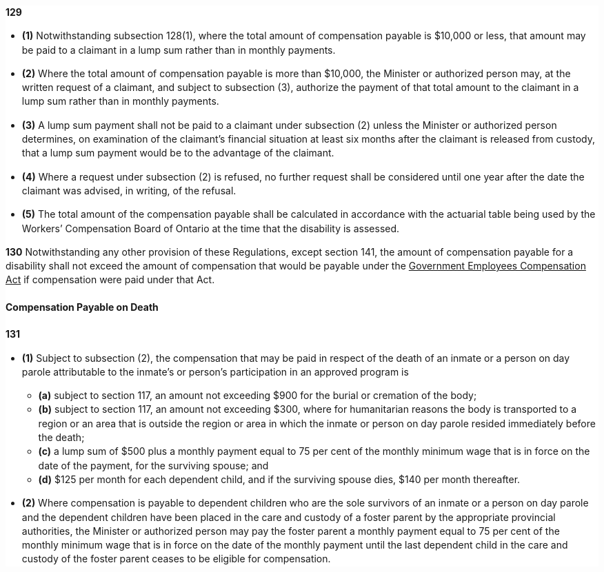 

**129** 

- **(1)** Notwithstanding subsection 128(1), where the total amount of compensation payable is $10,000 or less, that amount may be paid to a claimant in a lump sum rather than in monthly payments.

- **(2)** Where the total amount of compensation payable is more than $10,000, the Minister or authorized person may, at the written request of a claimant, and subject to subsection (3), authorize the payment of that total amount to the claimant in a lump sum rather than in monthly payments.

- **(3)** A lump sum payment shall not be paid to a claimant under subsection (2) unless the Minister or authorized person determines, on examination of the claimant’s financial situation at least six months after the claimant is released from custody, that a lump sum payment would be to the advantage of the claimant.

- **(4)** Where a request under subsection (2) is refused, no further request shall be considered until one year after the date the claimant was advised, in writing, of the refusal.

- **(5)** The total amount of the compensation payable shall be calculated in accordance with the actuarial table being used by the Workers’ Compensation Board of Ontario at the time that the disability is assessed.



**130** Notwithstanding any other provision of these Regulations, except section 141, the amount of compensation payable for a disability shall not exceed the amount of compensation that would be payable under the [Government Employees Compensation Act](/en/Acts/Revised%20Statutes%20of%20Canada/G/G-5.md) if compensation were paid under that Act.




#### Compensation Payable on Death


**131** 

- **(1)** Subject to subsection (2), the compensation that may be paid in respect of the death of an inmate or a person on day parole attributable to the inmate’s or person’s participation in an approved program is
	- **(a)** subject to section 117, an amount not exceeding $900 for the burial or cremation of the body;
	- **(b)** subject to section 117, an amount not exceeding $300, where for humanitarian reasons the body is transported to a region or an area that is outside the region or area in which the inmate or person on day parole resided immediately before the death;
	- **(c)** a lump sum of $500 plus a monthly payment equal to 75 per cent of the monthly minimum wage that is in force on the date of the payment, for the surviving spouse; and
	- **(d)** $125 per month for each dependent child, and if the surviving spouse dies, $140 per month thereafter.

- **(2)** Where compensation is payable to dependent children who are the sole survivors of an inmate or a person on day parole and the dependent children have been placed in the care and custody of a foster parent by the appropriate provincial authorities, the Minister or authorized person may pay the foster parent a monthly payment equal to 75 per cent of the monthly minimum wage that is in force on the date of the monthly payment until the last dependent child in the care and custody of the foster parent ceases to be eligible for compensation.


